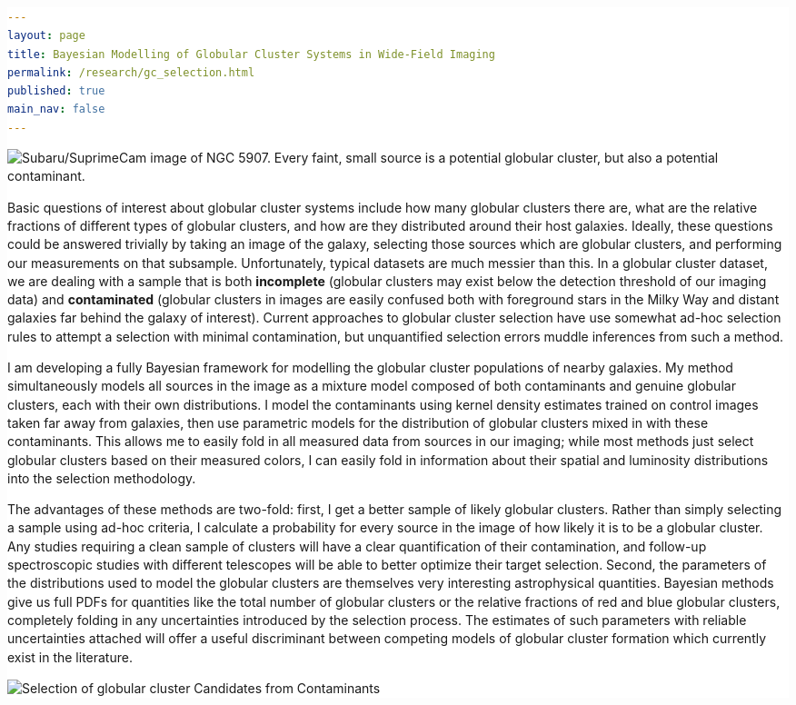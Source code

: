 ```yaml
---
layout: page
title: Bayesian Modelling of Globular Cluster Systems in Wide-Field Imaging
permalink: /research/gc_selection.html
published: true
main_nav: false
---
```

<img src="{{ site.baseurl }}/assets/n5907_image.png" style="width: 70%" title="Subaru/SuprimeCam image of NGC 5907. Every
faint, small source is a potential globular cluster, but also a potential contaminant.">


Basic questions of interest about globular cluster systems include how many globular clusters there are, what are the relative fractions
of different types of globular clusters, and how are they distributed around their host galaxies. Ideally, these questions
could be answered trivially by taking an image of the galaxy, selecting those sources which are globular clusters,
and performing our measurements on that subsample. Unfortunately, typical datasets are much messier than this.
In a globular cluster dataset, we are dealing with a sample that is both **incomplete** (globular clusters may exist below the detection
threshold of our imaging data) and **contaminated** (globular clusters in images are easily confused both with foreground
stars in the Milky Way and distant galaxies far behind the galaxy of interest). Current approaches to globular cluster selection have use somewhat
ad-hoc selection rules to attempt a selection with minimal contamination, but unquantified
selection errors muddle inferences from such a method.

I am developing a fully Bayesian framework for modelling the globular cluster populations of nearby galaxies.
My method simultaneously models all sources in the image as a mixture model composed
of both contaminants and genuine globular clusters, each with their own distributions. I model
the contaminants using kernel density estimates trained on control images taken far
away from galaxies, then use parametric models for the distribution of globular clusters mixed in with these contaminants.
This allows me to easily fold
in all measured data from sources in our imaging; while most methods just select globular clusters based
on their measured colors, I can easily fold in information about their spatial and luminosity
distributions into the selection methodology.

The advantages of these methods are two-fold: first, I get a better sample of likely globular clusters.
Rather than simply selecting a sample using ad-hoc criteria, I calculate a probability
for every source in the image of how likely it is to be a globular cluster. Any studies requiring a
clean sample of clusters will have a clear quantification of their contamination, and follow-up
spectroscopic studies with different telescopes will be able to better optimize their target selection.
Second, the parameters of the distributions used to model the globular clusters are themselves very interesting
astrophysical quantities. Bayesian methods give us full PDFs for quantities like the total
number of globular clusters or the relative fractions of red and blue globular clusters, completely folding in any
uncertainties introduced by the selection process. The estimates of such parameters with
reliable uncertainties attached will offer a useful discriminant between competing models
of globular cluster formation which currently exist in the literature.

<img src="{{ site.baseurl }}/assets/gc_selection.png" style="width: 200%" title="Selection of globular cluster Candidates from Contaminants">


